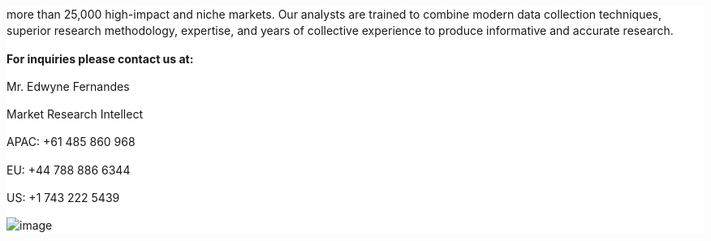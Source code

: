 more than 25,000 high-impact and niche markets. Our analysts are trained to combine modern data collection techniques, superior research methodology, expertise, and years of collective experience to produce informative and accurate research.</span></p><p><strong>For inquiries please contact us at:</strong></p><p>Mr. Edwyne Fernandes</p><p>Market Research Intellect</p><p>APAC: +61 485 860 968</p><p>EU: +44 788 886 6344</p><p>US: +1 743 222 5439</p>
![image](https://github.com/user-attachments/assets/355e855f-86cc-4ceb-8437-9dc74ed219ba)

